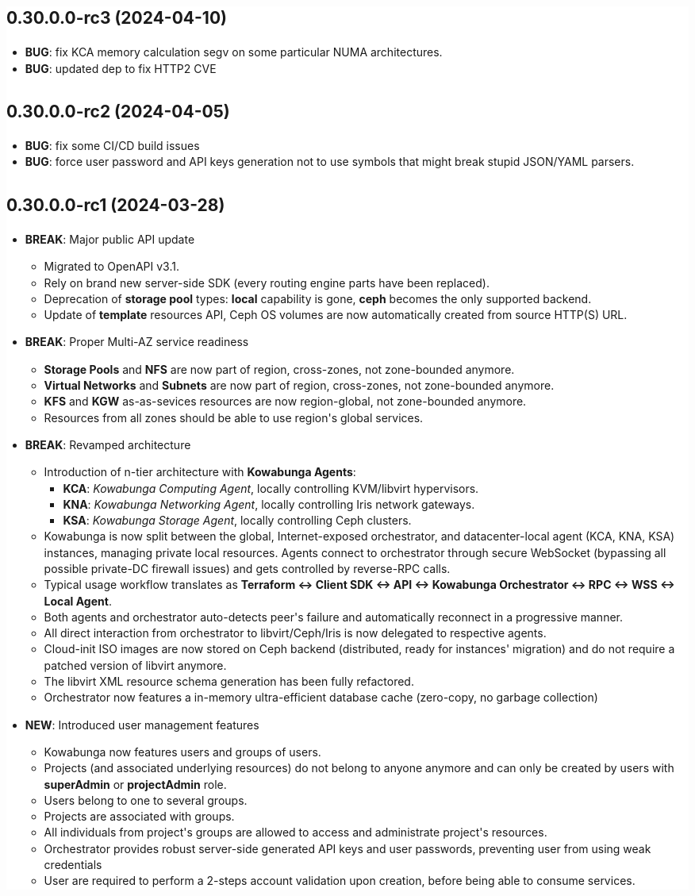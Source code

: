 ## 0.30.0.0-rc3 (2024-04-10)
* **BUG**: fix KCA memory calculation segv on some particular NUMA architectures.
* **BUG**: updated dep to fix HTTP2 CVE

## 0.30.0.0-rc2 (2024-04-05)
* **BUG**: fix some CI/CD build issues
* **BUG**: force user password and API keys generation not to use symbols that might break stupid JSON/YAML parsers.

## 0.30.0.0-rc1 (2024-03-28)
* **BREAK**: Major public API update
    * Migrated to OpenAPI v3.1.
    * Rely on brand new server-side SDK (every routing engine parts have been replaced).
    * Deprecation of **storage pool** types: **local** capability is gone, **ceph** becomes the only supported backend.
    * Update of **template** resources API, Ceph OS volumes are now automatically created from source HTTP(S) URL.

* **BREAK**: Proper Multi-AZ service readiness
    * **Storage Pools** and **NFS** are now part of region, cross-zones, not zone-bounded anymore.
    * **Virtual Networks** and **Subnets** are now part of region, cross-zones, not zone-bounded anymore.
    * **KFS** and **KGW** as-as-sevices resources are now region-global, not zone-bounded anymore.
    * Resources from all zones should be able to use region's global services.

* **BREAK**: Revamped architecture
    * Introduction of n-tier architecture with **Kowabunga Agents**:
        * **KCA**: *Kowabunga Computing Agent*, locally controlling KVM/libvirt hypervisors.
        * **KNA**: *Kowabunga Networking Agent*, locally controlling Iris network gateways.
        * **KSA**: *Kowabunga Storage Agent*, locally controlling Ceph clusters.
    * Kowabunga is now split between the global, Internet-exposed orchestrator, and datacenter-local agent (KCA, KNA, KSA) instances, managing private local resources. Agents connect to orchestrator through secure WebSocket (bypassing all possible private-DC firewall issues) and gets controlled by reverse-RPC calls.
    * Typical usage workflow translates as **Terraform <-> Client SDK <-> API <-> Kowabunga Orchestrator <-> RPC <-> WSS <-> Local Agent**.
    * Both agents and orchestrator auto-detects peer's failure and automatically reconnect in a progressive manner.
    * All direct interaction from orchestrator to libvirt/Ceph/Iris is now delegated to respective agents.
    * Cloud-init ISO images are now stored on Ceph backend (distributed, ready for instances' migration) and do not require a patched version of libvirt anymore.
    * The libvirt XML resource schema generation has been fully refactored.
    * Orchestrator now features a in-memory ultra-efficient database cache (zero-copy, no garbage collection)

* **NEW**: Introduced user management features
    * Kowabunga now features users and groups of users.
    * Projects (and associated underlying resources) do not belong to anyone anymore and can only be created by users with **superAdmin** or **projectAdmin** role.
    * Users belong to one to several groups.
    * Projects are associated with groups.
    * All individuals from project's groups are allowed to access and administrate project's resources.
    * Orchestrator provides robust server-side generated API keys and user passwords, preventing user from using weak credentials
    * User are required to perform a 2-steps account validation upon creation, before being able to consume services.
